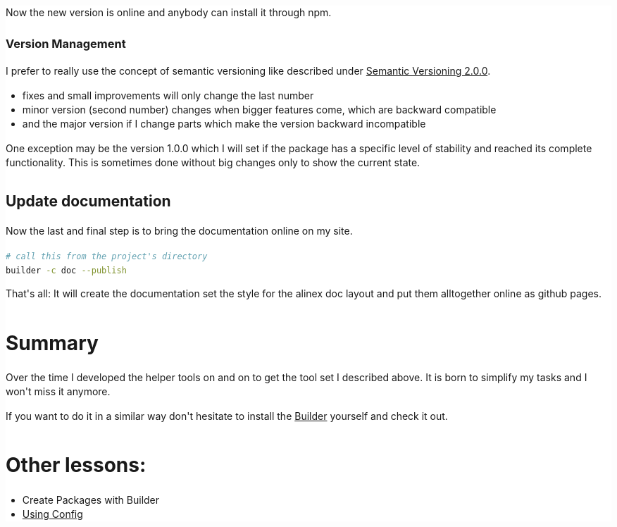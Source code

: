 Now the new version is online and anybody can install it through npm.


### Version Management

I prefer to really use the concept of semantic versioning like described under
[Semantic Versioning 2.0.0](http://semver.org/).

- fixes and small improvements will only change the last number
- minor version (second number) changes when bigger features come, which are backward compatible
- and the major version if I change parts which make the version backward incompatible

One exception may be the version 1.0.0 which I will set if the package has a specific
level of stability and reached its complete functionality. This is sometimes done
without big changes only to show the current state.


## Update documentation

Now the last and final step is to bring the documentation online on my site.

``` sh
# call this from the project's directory
builder -c doc --publish
```

That's all: It will create the documentation set the style for the alinex doc
layout and put them alltogether online as github pages.

# Summary

Over the time I developed the helper tools on and on to get the tool set I described
above. It is born to simplify my tasks and I won't miss it anymore.

If you want to do it in a similar way don't hesitate to install the
[Builder](http://alinex.github.io/node-builder) yourself and check it out.

# Other lessons:

- Create Packages with Builder
- [Using Config](/2015/07/11/using-config.html)
